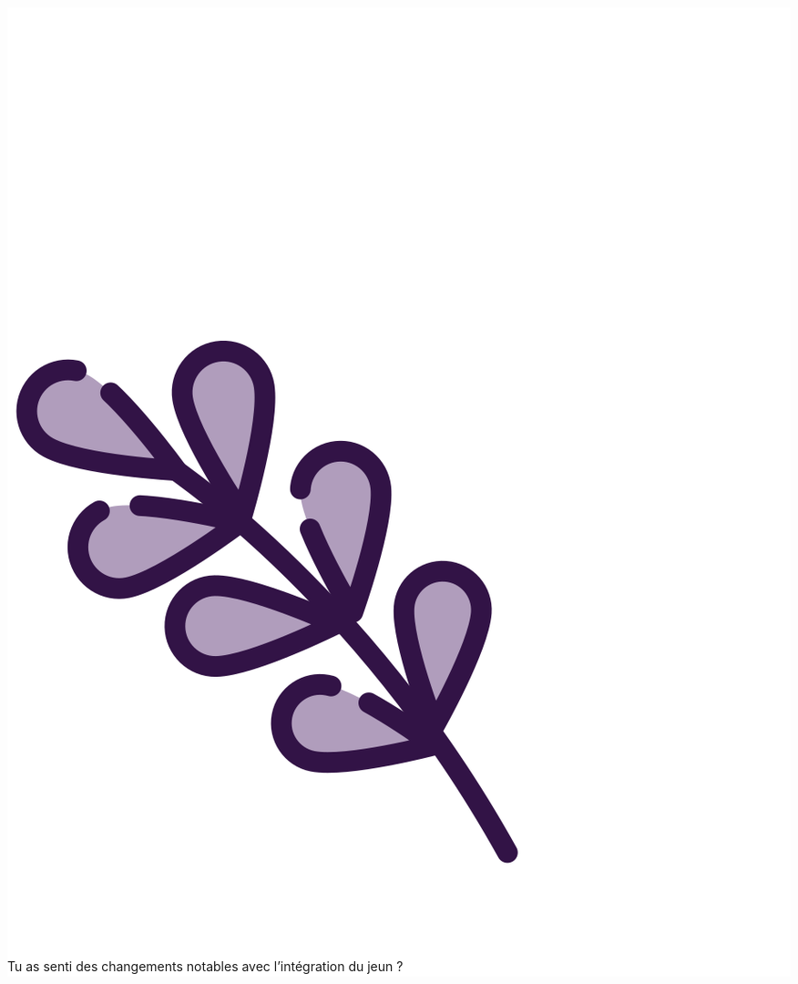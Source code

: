 <div class="deco"><img src="/img/interview/plante2.svg"></div>
<p class="q">Tu as senti des changements notables avec l’intégration du jeun ?</p>
